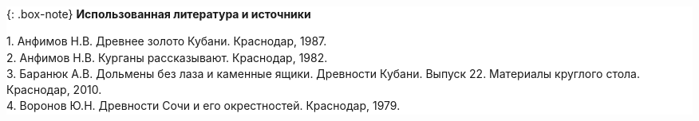 {: .box-note}
**Использованная литература и источники**

<a name="1.6.-1"></a>1. Анфимов Н.В. Древнее золото Кубани. Краснодар, 1987.  
<a name="1.6.-2"></a>2. Анфимов Н.В. Курганы рассказывают. Краснодар, 1982.  
<a name="1.6.-3"></a>3. Баранюк А.В. Дольмены без лаза и каменные ящики. Древности Кубани. Выпуск 22. Материалы круглого стола. Краснодар, 2010.  
<a name="1.6.-4"></a>4. Воронов Ю.Н. Древности Сочи и его окрестностей. Краснодар, 1979.  

